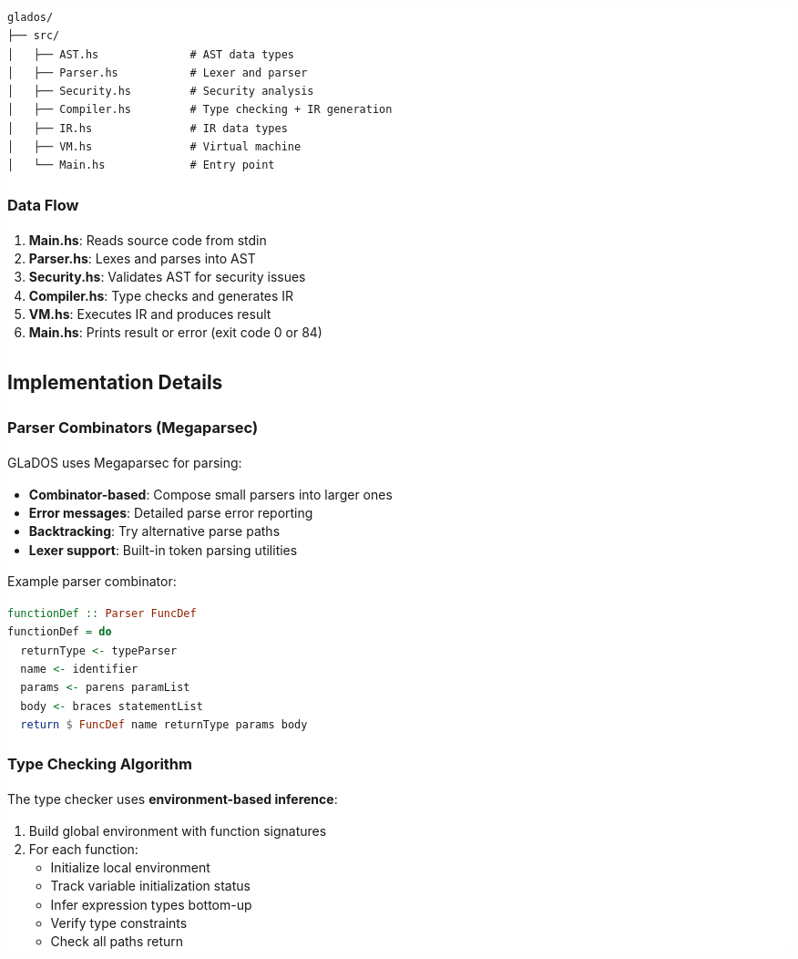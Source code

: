 ```
glados/
├── src/
│   ├── AST.hs              # AST data types
│   ├── Parser.hs           # Lexer and parser
│   ├── Security.hs         # Security analysis
│   ├── Compiler.hs         # Type checking + IR generation
│   ├── IR.hs               # IR data types
│   ├── VM.hs               # Virtual machine
│   └── Main.hs             # Entry point
```

### Data Flow

1. **Main.hs**: Reads source code from stdin
2. **Parser.hs**: Lexes and parses into AST
3. **Security.hs**: Validates AST for security issues
4. **Compiler.hs**: Type checks and generates IR
5. **VM.hs**: Executes IR and produces result
6. **Main.hs**: Prints result or error (exit code 0 or 84)

## Implementation Details

### Parser Combinators (Megaparsec)

GLaDOS uses Megaparsec for parsing:
- **Combinator-based**: Compose small parsers into larger ones
- **Error messages**: Detailed parse error reporting
- **Backtracking**: Try alternative parse paths
- **Lexer support**: Built-in token parsing utilities

Example parser combinator:
```haskell
functionDef :: Parser FuncDef
functionDef = do
  returnType <- typeParser
  name <- identifier
  params <- parens paramList
  body <- braces statementList
  return $ FuncDef name returnType params body
```

### Type Checking Algorithm

The type checker uses **environment-based inference**:

1. Build global environment with function signatures
2. For each function:
   - Initialize local environment
   - Track variable initialization status
   - Infer expression types bottom-up
   - Verify type constraints
   - Check all paths return
